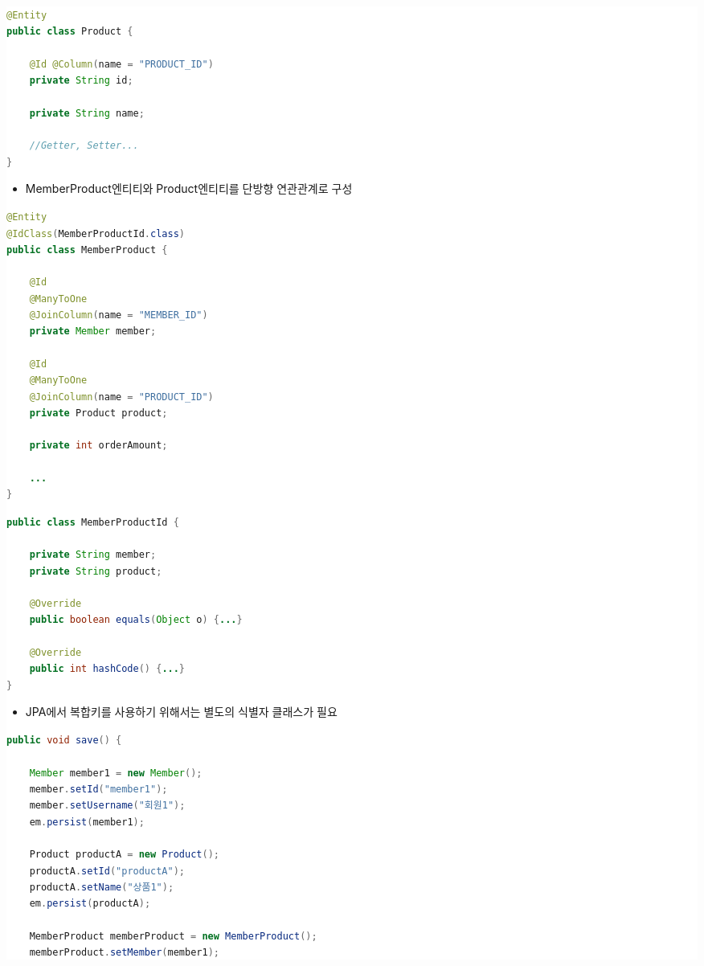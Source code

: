 ```java
@Entity
public class Product {

	@Id @Column(name = "PRODUCT_ID")
	private String id;

	private String name;

	//Getter, Setter...
}
```

- MemberProduct엔티티와 Product엔티티를 단방향 연관관계로 구성

```java
@Entity
@IdClass(MemberProductId.class)
public class MemberProduct {

	@Id
	@ManyToOne
	@JoinColumn(name = "MEMBER_ID")
	private Member member;

	@Id
	@ManyToOne
	@JoinColumn(name = "PRODUCT_ID")
	private Product product;

	private int orderAmount;

	...
}
```

```java
public class MemberProductId {

	private String member;
	private String product;

	@Override
	public boolean equals(Object o) {...}

	@Override
	public int hashCode() {...}
}
```

- JPA에서 복합키를 사용하기 위해서는 별도의 식별자 클래스가 필요

```java
public void save() {

	Member member1 = new Member();
	member.setId("member1");
	member.setUsername("회원1");
	em.persist(member1);

	Product productA = new Product();
	productA.setId("productA");
	productA.setName("상품1");
	em.persist(productA);

	MemberProduct memberProduct = new MemberProduct();
	memberProduct.setMember(member1);
```